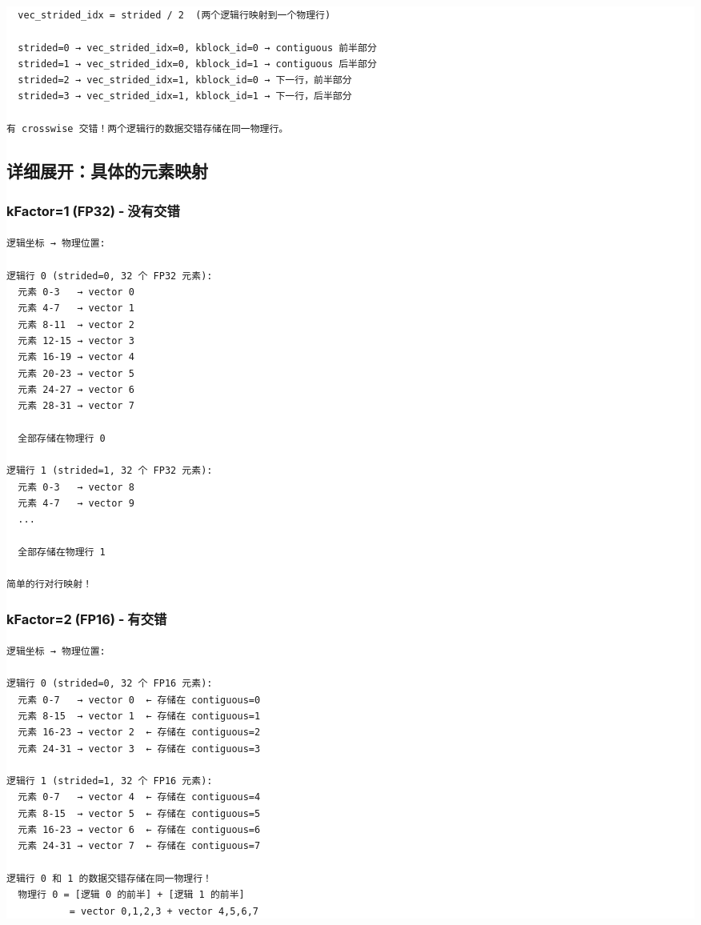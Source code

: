 ```
  vec_strided_idx = strided / 2  (两个逻辑行映射到一个物理行)
  
  strided=0 → vec_strided_idx=0, kblock_id=0 → contiguous 前半部分
  strided=1 → vec_strided_idx=0, kblock_id=1 → contiguous 后半部分
  strided=2 → vec_strided_idx=1, kblock_id=0 → 下一行，前半部分
  strided=3 → vec_strided_idx=1, kblock_id=1 → 下一行，后半部分

有 crosswise 交错！两个逻辑行的数据交错存储在同一物理行。
```

## 详细展开：具体的元素映射

### kFactor=1 (FP32) - 没有交错

```
逻辑坐标 → 物理位置:

逻辑行 0 (strided=0, 32 个 FP32 元素):
  元素 0-3   → vector 0
  元素 4-7   → vector 1
  元素 8-11  → vector 2
  元素 12-15 → vector 3
  元素 16-19 → vector 4
  元素 20-23 → vector 5
  元素 24-27 → vector 6
  元素 28-31 → vector 7
  
  全部存储在物理行 0

逻辑行 1 (strided=1, 32 个 FP32 元素):
  元素 0-3   → vector 8
  元素 4-7   → vector 9
  ...
  
  全部存储在物理行 1

简单的行对行映射！
```

### kFactor=2 (FP16) - 有交错

```
逻辑坐标 → 物理位置:

逻辑行 0 (strided=0, 32 个 FP16 元素):
  元素 0-7   → vector 0  ← 存储在 contiguous=0
  元素 8-15  → vector 1  ← 存储在 contiguous=1
  元素 16-23 → vector 2  ← 存储在 contiguous=2
  元素 24-31 → vector 3  ← 存储在 contiguous=3
  
逻辑行 1 (strided=1, 32 个 FP16 元素):
  元素 0-7   → vector 4  ← 存储在 contiguous=4
  元素 8-15  → vector 5  ← 存储在 contiguous=5
  元素 16-23 → vector 6  ← 存储在 contiguous=6
  元素 24-31 → vector 7  ← 存储在 contiguous=7

逻辑行 0 和 1 的数据交错存储在同一物理行！
  物理行 0 = [逻辑 0 的前半] + [逻辑 1 的前半]
           = vector 0,1,2,3 + vector 4,5,6,7
```
